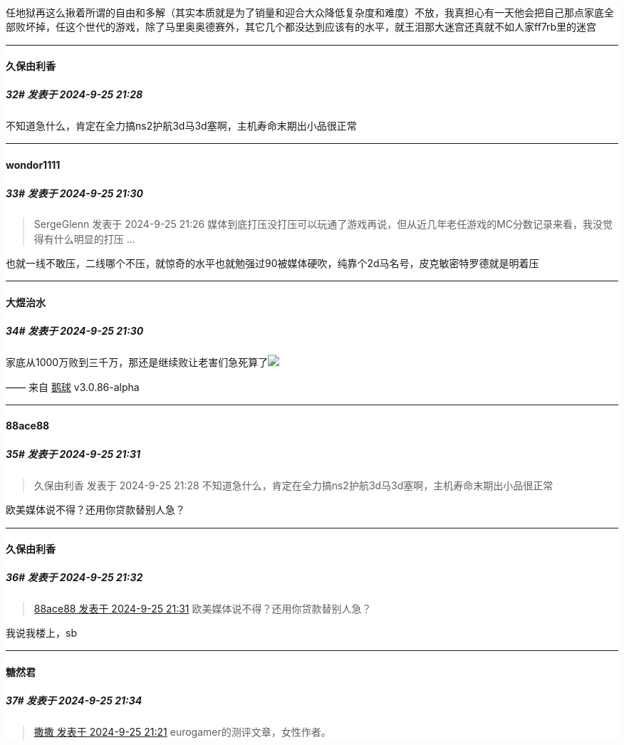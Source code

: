 任地狱再这么揪着所谓的自由和多解（其实本质就是为了销量和迎合大众降低复杂度和难度）不放，我真担心有一天他会把自己那点家底全部败坏掉，任这个世代的游戏，除了马里奥奥德赛外，其它几个都没达到应该有的水平，就王泪那大迷宫还真就不如人家ff7rb里的迷宫

*****

####  久保由利香  
##### 32#       发表于 2024-9-25 21:28

不知道急什么，肯定在全力搞ns2护航3d马3d塞啊，主机寿命末期出小品很正常

*****

####  wondor1111  
##### 33#       发表于 2024-9-25 21:30

<blockquote>SergeGlenn 发表于 2024-9-25 21:26
媒体到底打压没打压可以玩通了游戏再说，但从近几年老任游戏的MC分数记录来看，我没觉得有什么明显的打压 ...</blockquote>
也就一线不敢压，二线哪个不压，就惊奇的水平也就勉强过90被媒体硬吹，纯靠个2d马名号，皮克敏密特罗德就是明着压

*****

####  大煜治水  
##### 34#       发表于 2024-9-25 21:30

家底从1000万败到三千万，那还是继续败让老害们急死算了<img src="https://static.saraba1st.com/image/smiley/face2017/047.png" referrerpolicy="no-referrer">

—— 来自 [鹅球](https://www.pgyer.com/xfPejhuq) v3.0.86-alpha

*****

####  88ace88  
##### 35#       发表于 2024-9-25 21:31

<blockquote>久保由利香 发表于 2024-9-25 21:28
不知道急什么，肯定在全力搞ns2护航3d马3d塞啊，主机寿命末期出小品很正常</blockquote>
欧美媒体说不得？还用你贷款替别人急？

*****

####  久保由利香  
##### 36#       发表于 2024-9-25 21:32

<blockquote><a href="httphttps://bbs.saraba1st.com/2b/forum.php?mod=redirect&amp;goto=findpost&amp;pid=66304919&amp;ptid=2200926" target="_blank">88ace88 发表于 2024-9-25 21:31</a>
欧美媒体说不得？还用你贷款替别人急？</blockquote>
我说我楼上，sb

*****

####  糖然君  
##### 37#       发表于 2024-9-25 21:34

<blockquote><a href="httphttps://bbs.saraba1st.com/2b/forum.php?mod=redirect&amp;goto=findpost&amp;pid=66304842&amp;ptid=2200926" target="_blank">撒撒 发表于 2024-9-25 21:21</a>
eurogamer的测评文章，女性作者。
